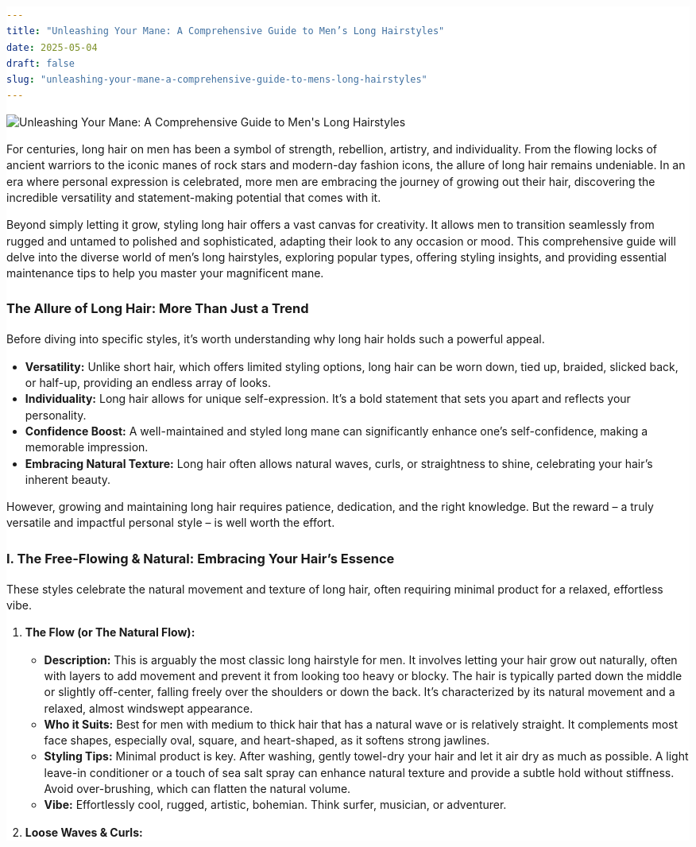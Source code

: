 ```yaml
---
title: "Unleashing Your Mane: A Comprehensive Guide to Men’s Long Hairstyles"
date: 2025-05-04
draft: false
slug: "unleashing-your-mane-a-comprehensive-guide-to-mens-long-hairstyles" 
---
```


![Unleashing Your Mane: A Comprehensive Guide to Men's Long Hairstyles](https://machohairstyles.com/wp-content/uploads/2017/03/long-hairstyle-for-men-2-1938x2048.jpg "Unleashing Your Mane: A Comprehensive Guide to Men's Long Hairstyles")

For centuries, long hair on men has been a symbol of strength, rebellion, artistry, and individuality. From the flowing locks of ancient warriors to the iconic manes of rock stars and modern-day fashion icons, the allure of long hair remains undeniable. In an era where personal expression is celebrated, more men are embracing the journey of growing out their hair, discovering the incredible versatility and statement-making potential that comes with it.

Beyond simply letting it grow, styling long hair offers a vast canvas for creativity. It allows men to transition seamlessly from rugged and untamed to polished and sophisticated, adapting their look to any occasion or mood. This comprehensive guide will delve into the diverse world of men’s long hairstyles, exploring popular types, offering styling insights, and providing essential maintenance tips to help you master your magnificent mane.

### The Allure of Long Hair: More Than Just a Trend

Before diving into specific styles, it’s worth understanding why long hair holds such a powerful appeal.

* **Versatility:** Unlike short hair, which offers limited styling options, long hair can be worn down, tied up, braided, slicked back, or half-up, providing an endless array of looks.
* **Individuality:** Long hair allows for unique self-expression. It’s a bold statement that sets you apart and reflects your personality.
* **Confidence Boost:** A well-maintained and styled long mane can significantly enhance one’s self-confidence, making a memorable impression.
* **Embracing Natural Texture:** Long hair often allows natural waves, curls, or straightness to shine, celebrating your hair’s inherent beauty.

However, growing and maintaining long hair requires patience, dedication, and the right knowledge. But the reward – a truly versatile and impactful personal style – is well worth the effort.

### I. The Free-Flowing & Natural: Embracing Your Hair’s Essence

These styles celebrate the natural movement and texture of long hair, often requiring minimal product for a relaxed, effortless vibe.

1. **The Flow (or The Natural Flow):**

   * **Description:** This is arguably the most classic long hairstyle for men. It involves letting your hair grow out naturally, often with layers to add movement and prevent it from looking too heavy or blocky. The hair is typically parted down the middle or slightly off-center, falling freely over the shoulders or down the back. It’s characterized by its natural movement and a relaxed, almost windswept appearance.
   * **Who it Suits:** Best for men with medium to thick hair that has a natural wave or is relatively straight. It complements most face shapes, especially oval, square, and heart-shaped, as it softens strong jawlines.
   * **Styling Tips:** Minimal product is key. After washing, gently towel-dry your hair and let it air dry as much as possible. A light leave-in conditioner or a touch of sea salt spray can enhance natural texture and provide a subtle hold without stiffness. Avoid over-brushing, which can flatten the natural volume.
   * **Vibe:** Effortlessly cool, rugged, artistic, bohemian. Think surfer, musician, or adventurer.
2. **Loose Waves & Curls:**
